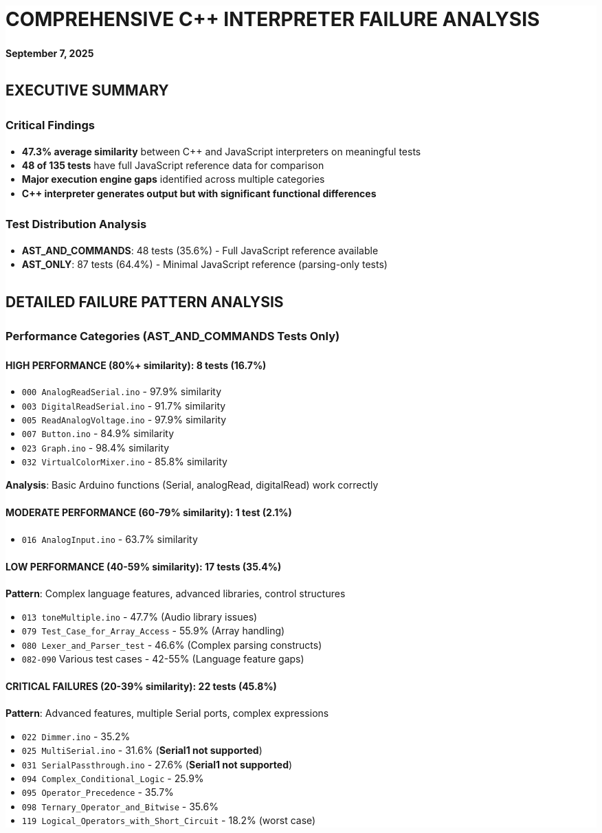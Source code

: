 # COMPREHENSIVE C++ INTERPRETER FAILURE ANALYSIS
**September 7, 2025**

## EXECUTIVE SUMMARY

### Critical Findings
- **47.3% average similarity** between C++ and JavaScript interpreters on meaningful tests
- **48 of 135 tests** have full JavaScript reference data for comparison 
- **Major execution engine gaps** identified across multiple categories
- **C++ interpreter generates output but with significant functional differences**

### Test Distribution Analysis
- **AST_AND_COMMANDS**: 48 tests (35.6%) - Full JavaScript reference available
- **AST_ONLY**: 87 tests (64.4%) - Minimal JavaScript reference (parsing-only tests)

## DETAILED FAILURE PATTERN ANALYSIS

### Performance Categories (AST_AND_COMMANDS Tests Only)

#### HIGH PERFORMANCE (80%+ similarity): 8 tests (16.7%)
- `000 AnalogReadSerial.ino` - 97.9% similarity
- `003 DigitalReadSerial.ino` - 91.7% similarity  
- `005 ReadAnalogVoltage.ino` - 97.9% similarity
- `007 Button.ino` - 84.9% similarity
- `023 Graph.ino` - 98.4% similarity
- `032 VirtualColorMixer.ino` - 85.8% similarity

**Analysis**: Basic Arduino functions (Serial, analogRead, digitalRead) work correctly

#### MODERATE PERFORMANCE (60-79% similarity): 1 test (2.1%)
- `016 AnalogInput.ino` - 63.7% similarity

#### LOW PERFORMANCE (40-59% similarity): 17 tests (35.4%)
**Pattern**: Complex language features, advanced libraries, control structures
- `013 toneMultiple.ino` - 47.7% (Audio library issues)
- `079 Test_Case_for_Array_Access` - 55.9% (Array handling)
- `080 Lexer_and_Parser_test` - 46.6% (Complex parsing constructs)
- `082-090` Various test cases - 42-55% (Language feature gaps)

#### CRITICAL FAILURES (20-39% similarity): 22 tests (45.8%)
**Pattern**: Advanced features, multiple Serial ports, complex expressions
- `022 Dimmer.ino` - 35.2% 
- `025 MultiSerial.ino` - 31.6% (**Serial1 not supported**)
- `031 SerialPassthrough.ino` - 27.6% (**Serial1 not supported**)
- `094 Complex_Conditional_Logic` - 25.9%
- `095 Operator_Precedence` - 35.7%
- `098 Ternary_Operator_and_Bitwise` - 35.6%
- `119 Logical_Operators_with_Short_Circuit` - 18.2% (worst case)
